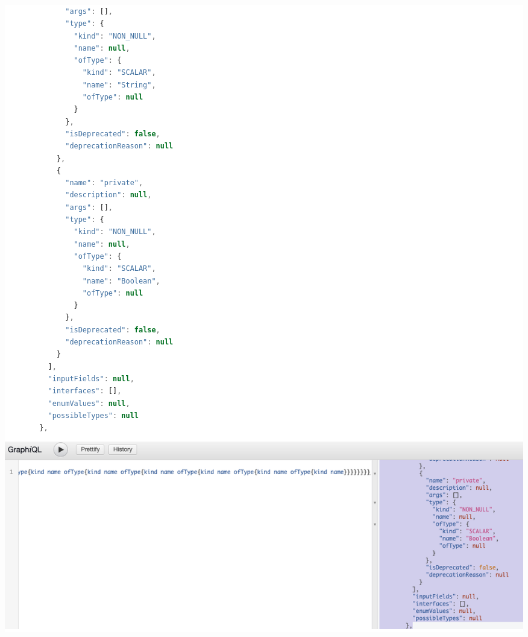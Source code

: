 ```jsx
              "args": [],
              "type": {
                "kind": "NON_NULL",
                "name": null,
                "ofType": {
                  "kind": "SCALAR",
                  "name": "String",
                  "ofType": null
                }
              },
              "isDeprecated": false,
              "deprecationReason": null
            },
            {
              "name": "private",
              "description": null,
              "args": [],
              "type": {
                "kind": "NON_NULL",
                "name": null,
                "ofType": {
                  "kind": "SCALAR",
                  "name": "Boolean",
                  "ofType": null
                }
              },
              "isDeprecated": false,
              "deprecationReason": null
            }
          ],
          "inputFields": null,
          "interfaces": [],
          "enumValues": null,
          "possibleTypes": null
        },
```

![Untitled](GitLab%20CTF%20CTF-ATHOME%20Web%20Application%20(Container)%20%20b32ad8085fa440688db96d98da5d35b6/Untitled%208.png)
